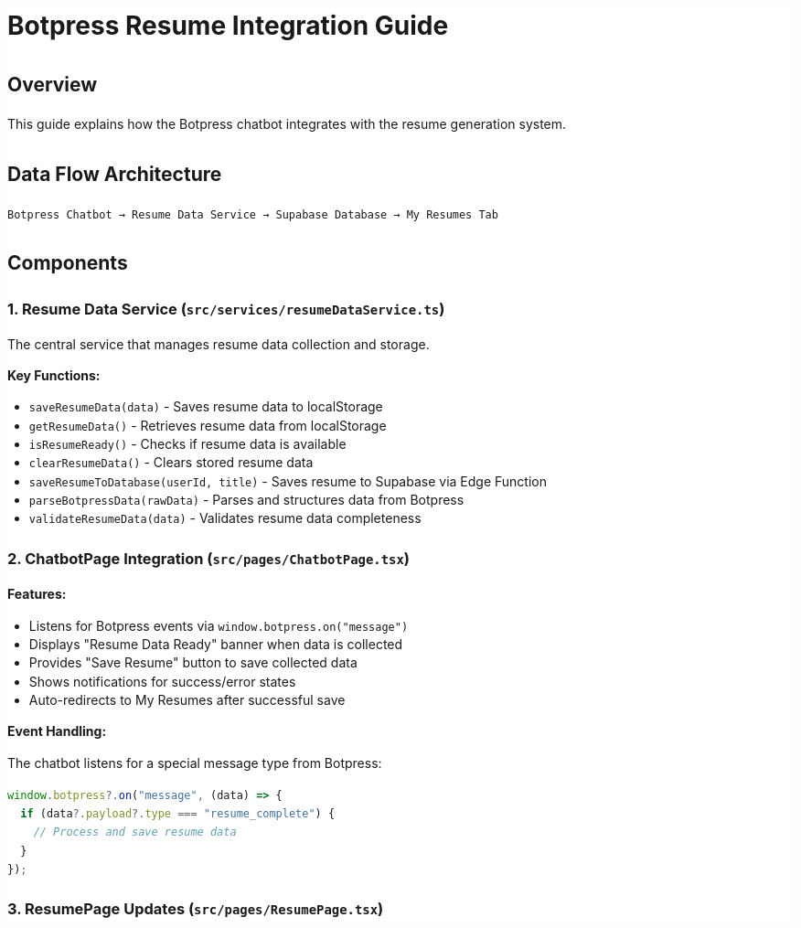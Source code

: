 # Botpress Resume Integration Guide

## Overview

This guide explains how the Botpress chatbot integrates with the resume generation system.

## Data Flow Architecture

```
Botpress Chatbot → Resume Data Service → Supabase Database → My Resumes Tab
```

## Components

### 1. Resume Data Service (`src/services/resumeDataService.ts`)

The central service that manages resume data collection and storage.

**Key Functions:**

- `saveResumeData(data)` - Saves resume data to localStorage
- `getResumeData()` - Retrieves resume data from localStorage
- `isResumeReady()` - Checks if resume data is available
- `clearResumeData()` - Clears stored resume data
- `saveResumeToDatabase(userId, title)` - Saves resume to Supabase via Edge Function
- `parseBotpressData(rawData)` - Parses and structures data from Botpress
- `validateResumeData(data)` - Validates resume data completeness

### 2. ChatbotPage Integration (`src/pages/ChatbotPage.tsx`)

**Features:**

- Listens for Botpress events via `window.botpress.on("message")`
- Displays "Resume Data Ready" banner when data is collected
- Provides "Save Resume" button to save collected data
- Shows notifications for success/error states
- Auto-redirects to My Resumes after successful save

**Event Handling:**

The chatbot listens for a special message type from Botpress:

```javascript
window.botpress?.on("message", (data) => {
  if (data?.payload?.type === "resume_complete") {
    // Process and save resume data
  }
});
```

### 3. ResumePage Updates (`src/pages/ResumePage.tsx`)
